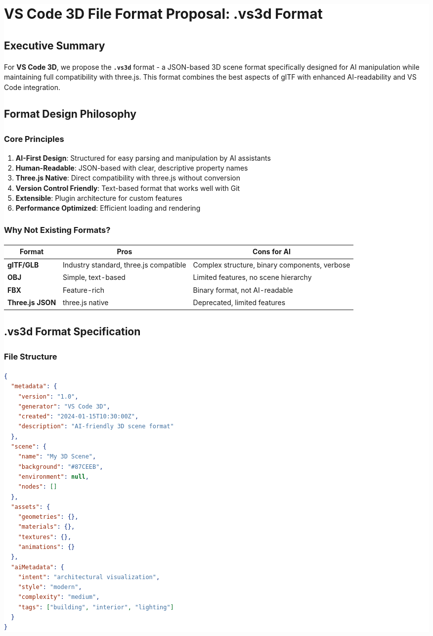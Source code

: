 # VS Code 3D File Format Proposal: .vs3d Format

## Executive Summary

For **VS Code 3D**, we propose the **`.vs3d`** format - a JSON-based 3D scene format specifically designed for AI manipulation while maintaining full compatibility with three.js. This format combines the best aspects of glTF with enhanced AI-readability and VS Code integration.

## Format Design Philosophy

### Core Principles
1. **AI-First Design**: Structured for easy parsing and manipulation by AI assistants
2. **Human-Readable**: JSON-based with clear, descriptive property names
3. **Three.js Native**: Direct compatibility with three.js without conversion
4. **Version Control Friendly**: Text-based format that works well with Git
5. **Extensible**: Plugin architecture for custom features
6. **Performance Optimized**: Efficient loading and rendering

### Why Not Existing Formats?

| Format | Pros | Cons for AI |
|--------|------|-------------|
| **glTF/GLB** | Industry standard, three.js compatible | Complex structure, binary components, verbose |
| **OBJ** | Simple, text-based | Limited features, no scene hierarchy |
| **FBX** | Feature-rich | Binary format, not AI-readable |
| **Three.js JSON** | three.js native | Deprecated, limited features |

## .vs3d Format Specification

### File Structure
```json
{
  "metadata": {
    "version": "1.0",
    "generator": "VS Code 3D",
    "created": "2024-01-15T10:30:00Z",
    "description": "AI-friendly 3D scene format"
  },
  "scene": {
    "name": "My 3D Scene",
    "background": "#87CEEB",
    "environment": null,
    "nodes": []
  },
  "assets": {
    "geometries": {},
    "materials": {},
    "textures": {},
    "animations": {}
  },
  "aiMetadata": {
    "intent": "architectural visualization",
    "style": "modern",
    "complexity": "medium",
    "tags": ["building", "interior", "lighting"]
  }
}
```